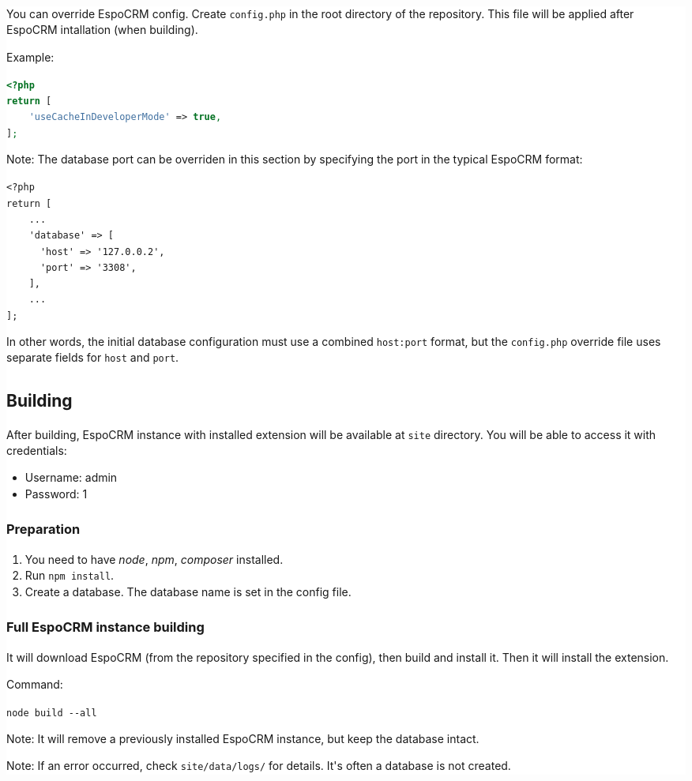You can override EspoCRM config. Create `config.php` in the root directory of the repository. This file will be applied after EspoCRM intallation (when building).

Example:

```php
<?php
return [
    'useCacheInDeveloperMode' => true,
];
```

Note: The database port can be overriden in this section by specifying the port in the typical EspoCRM format:
```
<?php
return [
    ...
    'database' => [
      'host' => '127.0.0.2',
      'port' => '3308',
    ],
    ...
];
```

In other words, the initial database configuration must use a combined `host:port` format, but the `config.php` override file uses separate fields for `host` and `port`.

## Building

After building, EspoCRM instance with installed extension will be available at `site` directory. You will be able to access it with credentials:

* Username: admin
* Password: 1

### Preparation

1. You need to have *node*, *npm*, *composer* installed.
2. Run `npm install`.
3. Create a database. The database name is set in the config file.

### Full EspoCRM instance building

It will download EspoCRM (from the repository specified in the config), then build and install it. Then it will install the extension.

Command:

```
node build --all
```

Note: It will remove a previously installed EspoCRM instance, but keep the database intact.

Note: If an error occurred, check `site/data/logs/` for details. It's often a database is not created.
